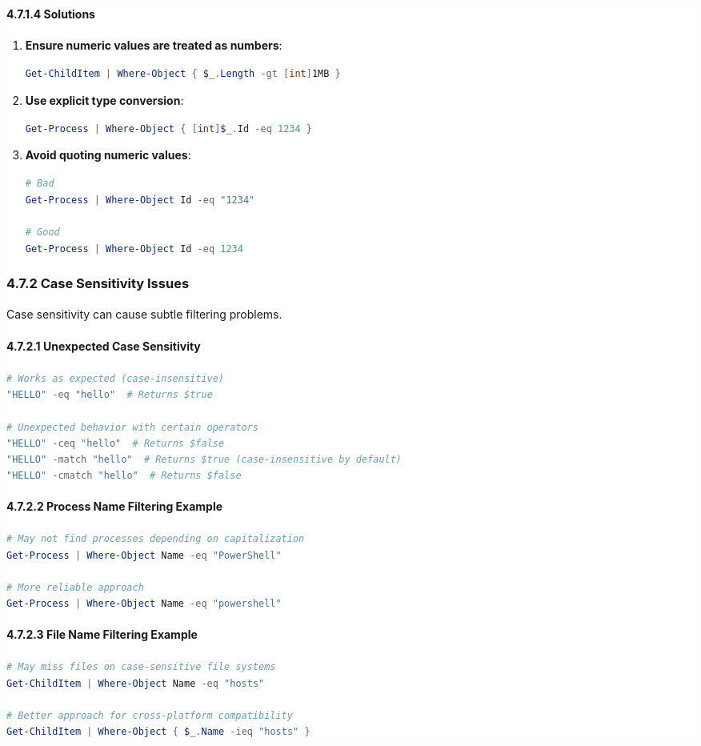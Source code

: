 #### 4.7.1.4 Solutions

1. **Ensure numeric values are treated as numbers**:
   ```powershell
   Get-ChildItem | Where-Object { $_.Length -gt [int]1MB }
   ```

2. **Use explicit type conversion**:
   ```powershell
   Get-Process | Where-Object { [int]$_.Id -eq 1234 }
   ```

3. **Avoid quoting numeric values**:
   ```powershell
   # Bad
   Get-Process | Where-Object Id -eq "1234"
   
   # Good
   Get-Process | Where-Object Id -eq 1234
   ```

### 4.7.2 Case Sensitivity Issues

Case sensitivity can cause subtle filtering problems.

#### 4.7.2.1 Unexpected Case Sensitivity

```powershell
# Works as expected (case-insensitive)
"HELLO" -eq "hello"  # Returns $true

# Unexpected behavior with certain operators
"HELLO" -ceq "hello"  # Returns $false
"HELLO" -match "hello"  # Returns $true (case-insensitive by default)
"HELLO" -cmatch "hello"  # Returns $false
```

#### 4.7.2.2 Process Name Filtering Example

```powershell
# May not find processes depending on capitalization
Get-Process | Where-Object Name -eq "PowerShell"

# More reliable approach
Get-Process | Where-Object Name -eq "powershell"
```

#### 4.7.2.3 File Name Filtering Example

```powershell
# May miss files on case-sensitive file systems
Get-ChildItem | Where-Object Name -eq "hosts"

# Better approach for cross-platform compatibility
Get-ChildItem | Where-Object { $_.Name -ieq "hosts" }
```
